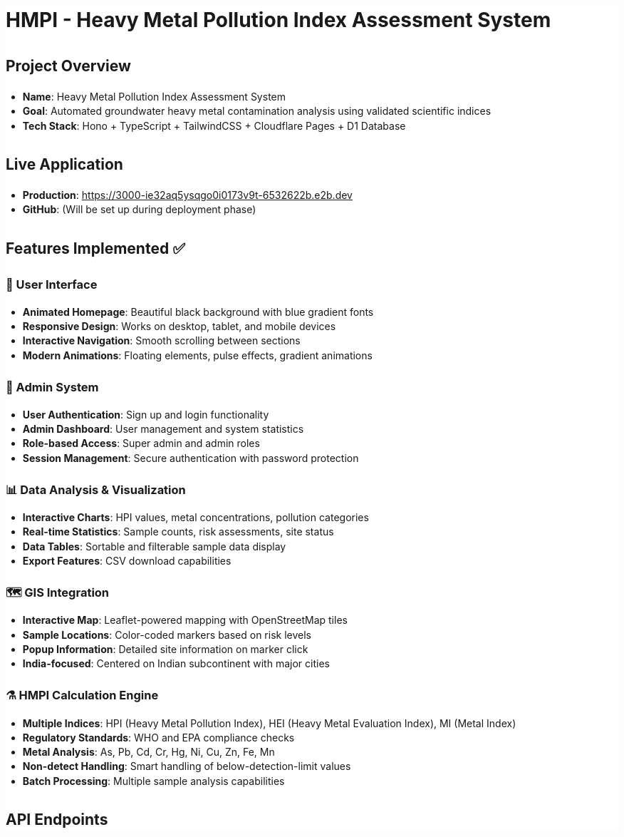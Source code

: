 # HMPI - Heavy Metal Pollution Index Assessment System

## Project Overview
- **Name**: Heavy Metal Pollution Index Assessment System
- **Goal**: Automated groundwater heavy metal contamination analysis using validated scientific indices
- **Tech Stack**: Hono + TypeScript + TailwindCSS + Cloudflare Pages + D1 Database

## Live Application
- **Production**: https://3000-ie32aq5ysqgo0i0173v9t-6532622b.e2b.dev
- **GitHub**: (Will be set up during deployment phase)

## Features Implemented ✅

### 🎨 User Interface
- **Animated Homepage**: Beautiful black background with blue gradient fonts
- **Responsive Design**: Works on desktop, tablet, and mobile devices  
- **Interactive Navigation**: Smooth scrolling between sections
- **Modern Animations**: Floating elements, pulse effects, gradient animations

### 🔐 Admin System
- **User Authentication**: Sign up and login functionality
- **Admin Dashboard**: User management and system statistics
- **Role-based Access**: Super admin and admin roles
- **Session Management**: Secure authentication with password protection

### 📊 Data Analysis & Visualization
- **Interactive Charts**: HPI values, metal concentrations, pollution categories
- **Real-time Statistics**: Sample counts, risk assessments, site status
- **Data Tables**: Sortable and filterable sample data display
- **Export Features**: CSV download capabilities

### 🗺️ GIS Integration
- **Interactive Map**: Leaflet-powered mapping with OpenStreetMap tiles
- **Sample Locations**: Color-coded markers based on risk levels
- **Popup Information**: Detailed site information on marker click
- **India-focused**: Centered on Indian subcontinent with major cities

### ⚗️ HMPI Calculation Engine
- **Multiple Indices**: HPI (Heavy Metal Pollution Index), HEI (Heavy Metal Evaluation Index), MI (Metal Index)
- **Regulatory Standards**: WHO and EPA compliance checks
- **Metal Analysis**: As, Pb, Cd, Cr, Hg, Ni, Cu, Zn, Fe, Mn
- **Non-detect Handling**: Smart handling of below-detection-limit values
- **Batch Processing**: Multiple sample analysis capabilities

## API Endpoints
